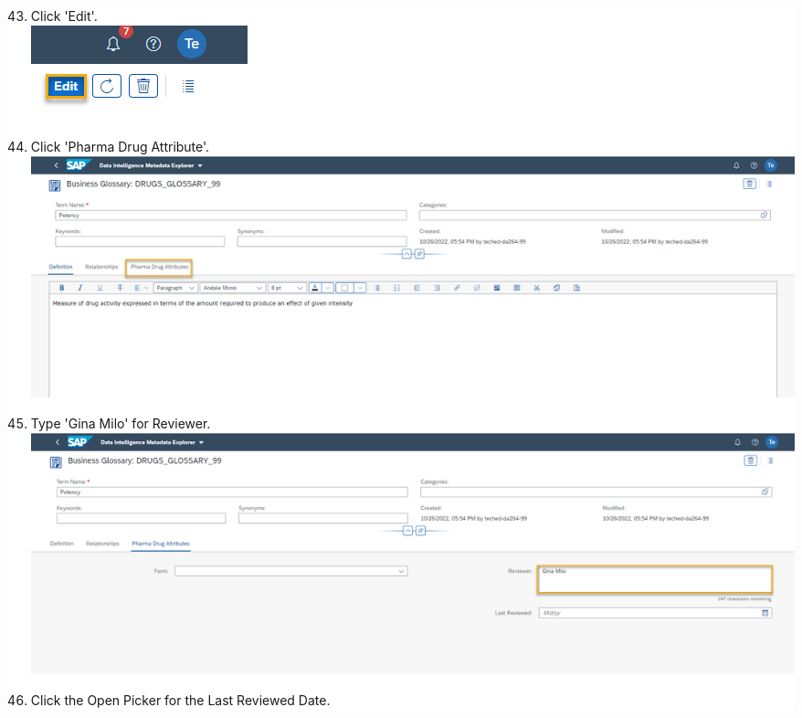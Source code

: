 43. Click 'Edit'.
<br>![](/exercises/ex2/images/Ex02_Part02_18.png)

44. Click 'Pharma Drug Attribute'.
<br>![](/exercises/ex2/images/Ex02_Part02_Attribute_27.png)

45. Type 'Gina Milo' for Reviewer.
<br>![](/exercises/ex2/images/Ex02_Part02_Attribute_28.png)
 
46. Click the Open Picker for the Last Reviewed Date.